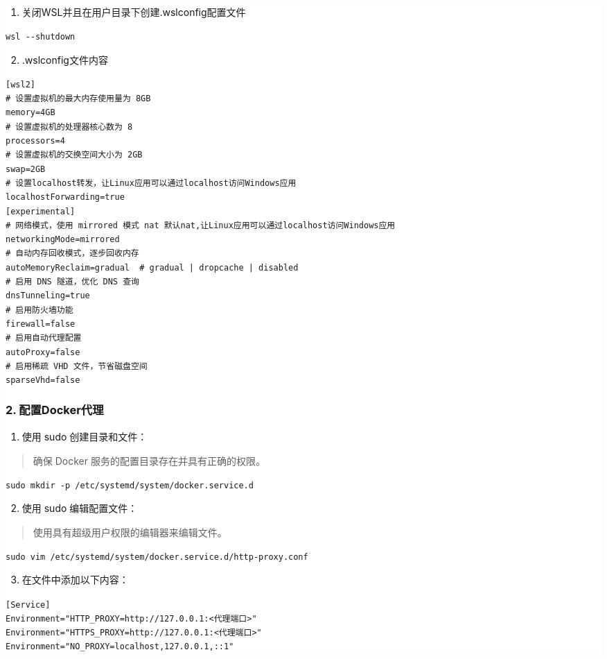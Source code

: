 1. 关闭WSL并且在用户目录下创建.wslconfig配置文件

```shell
wsl --shutdown
```

2. .wslconfig文件内容

```shell
[wsl2]
# 设置虚拟机的最大内存使用量为 8GB
memory=4GB
# 设置虚拟机的处理器核心数为 8
processors=4
# 设置虚拟机的交换空间大小为 2GB
swap=2GB
# 设置localhost转发，让Linux应用可以通过localhost访问Windows应用
localhostForwarding=true
[experimental]
# 网络模式，使用 mirrored 模式 nat 默认nat,让Linux应用可以通过localhost访问Windows应用
networkingMode=mirrored
# 自动内存回收模式，逐步回收内存
autoMemoryReclaim=gradual  # gradual | dropcache | disabled
# 启用 DNS 隧道，优化 DNS 查询
dnsTunneling=true
# 启用防火墙功能
firewall=false
# 启用自动代理配置
autoProxy=false
# 启用稀疏 VHD 文件，节省磁盘空间
sparseVhd=false
```

### 2. 配置Docker代理

1. 使用 sudo 创建目录和文件：

> 确保 Docker 服务的配置目录存在并具有正确的权限。

```shell
sudo mkdir -p /etc/systemd/system/docker.service.d
```

2. 使用 sudo 编辑配置文件：

> 使用具有超级用户权限的编辑器来编辑文件。

```shell
sudo vim /etc/systemd/system/docker.service.d/http-proxy.conf
```

3. 在文件中添加以下内容：

```shell
[Service]
Environment="HTTP_PROXY=http://127.0.0.1:<代理端口>"
Environment="HTTPS_PROXY=http://127.0.0.1:<代理端口>"
Environment="NO_PROXY=localhost,127.0.0.1,::1"
```

